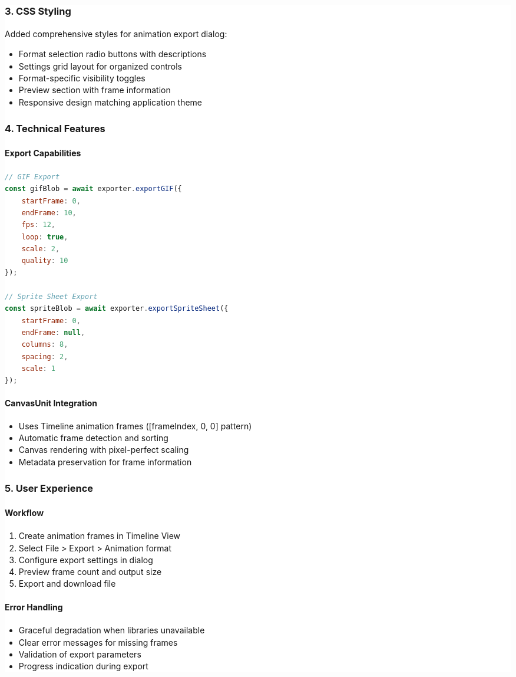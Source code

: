 ### 3. CSS Styling
Added comprehensive styles for animation export dialog:
- Format selection radio buttons with descriptions
- Settings grid layout for organized controls
- Format-specific visibility toggles
- Preview section with frame information
- Responsive design matching application theme

### 4. Technical Features

#### Export Capabilities
```javascript
// GIF Export
const gifBlob = await exporter.exportGIF({
    startFrame: 0,
    endFrame: 10,
    fps: 12,
    loop: true,
    scale: 2,
    quality: 10
});

// Sprite Sheet Export
const spriteBlob = await exporter.exportSpriteSheet({
    startFrame: 0,
    endFrame: null,
    columns: 8,
    spacing: 2,
    scale: 1
});
```

#### CanvasUnit Integration
- Uses Timeline animation frames ([frameIndex, 0, 0] pattern)
- Automatic frame detection and sorting
- Canvas rendering with pixel-perfect scaling
- Metadata preservation for frame information

### 5. User Experience

#### Workflow
1. Create animation frames in Timeline View
2. Select File > Export > Animation format
3. Configure export settings in dialog
4. Preview frame count and output size
5. Export and download file

#### Error Handling
- Graceful degradation when libraries unavailable
- Clear error messages for missing frames
- Validation of export parameters
- Progress indication during export
